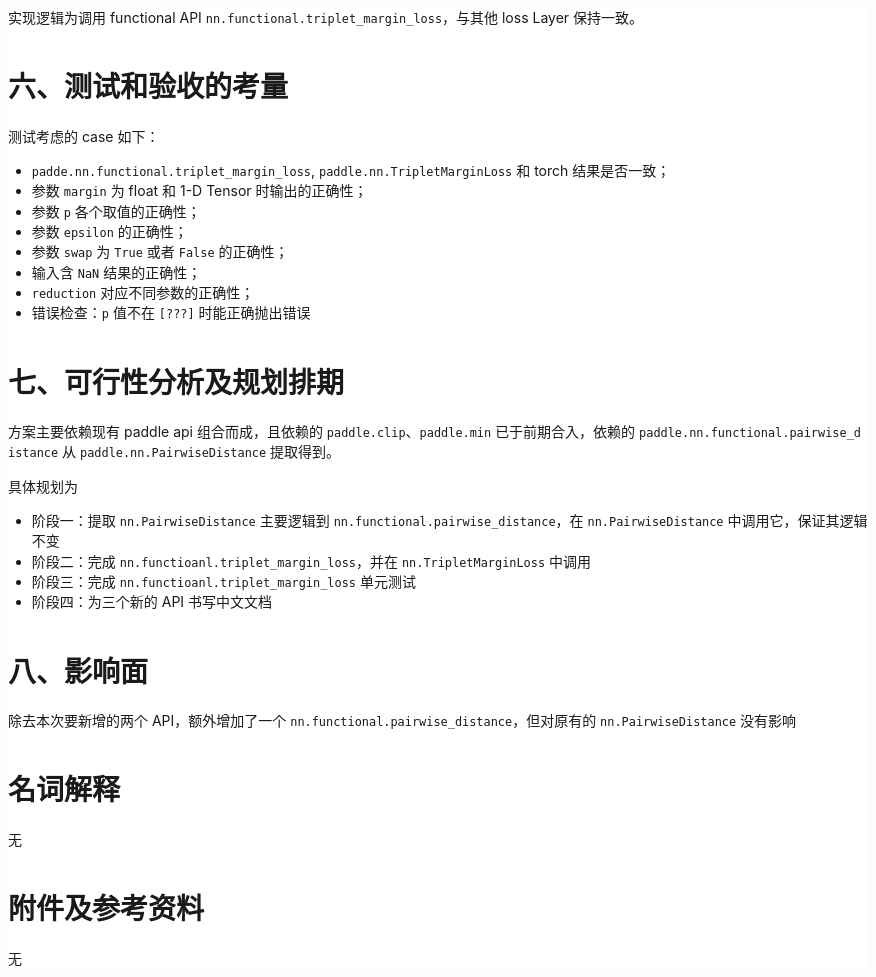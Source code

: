 实现逻辑为调用 functional API `nn.functional.triplet_margin_loss`，与其他 loss Layer 保持一致。

# 六、测试和验收的考量

测试考虑的 case 如下：

- `padde.nn.functional.triplet_margin_loss`, `paddle.nn.TripletMarginLoss` 和 torch 结果是否一致；
- 参数 `margin` 为 float 和 1-D Tensor 时输出的正确性；
- 参数 `p` 各个取值的正确性；
- 参数 `epsilon` 的正确性；
- 参数 `swap` 为 `True` 或者 `False` 的正确性；
- 输入含 `NaN` 结果的正确性；
- `reduction` 对应不同参数的正确性；
- 错误检查：`p` 值不在 `[???]` 时能正确抛出错误

# 七、可行性分析及规划排期

方案主要依赖现有 paddle api 组合而成，且依赖的 `paddle.clip`、`paddle.min` 已于前期合入，依赖的 `paddle.nn.functional.pairwise_distance` 从 `paddle.nn.PairwiseDistance` 提取得到。

具体规划为

- 阶段一：提取 `nn.PairwiseDistance` 主要逻辑到 `nn.functional.pairwise_distance`，在 `nn.PairwiseDistance` 中调用它，保证其逻辑不变
- 阶段二：完成 `nn.functioanl.triplet_margin_loss`，并在 `nn.TripletMarginLoss` 中调用
- 阶段三：完成 `nn.functioanl.triplet_margin_loss` 单元测试
- 阶段四：为三个新的 API 书写中文文档

# 八、影响面

除去本次要新增的两个 API，额外增加了一个 `nn.functional.pairwise_distance`，但对原有的 `nn.PairwiseDistance` 没有影响

# 名词解释

无

# 附件及参考资料

无
